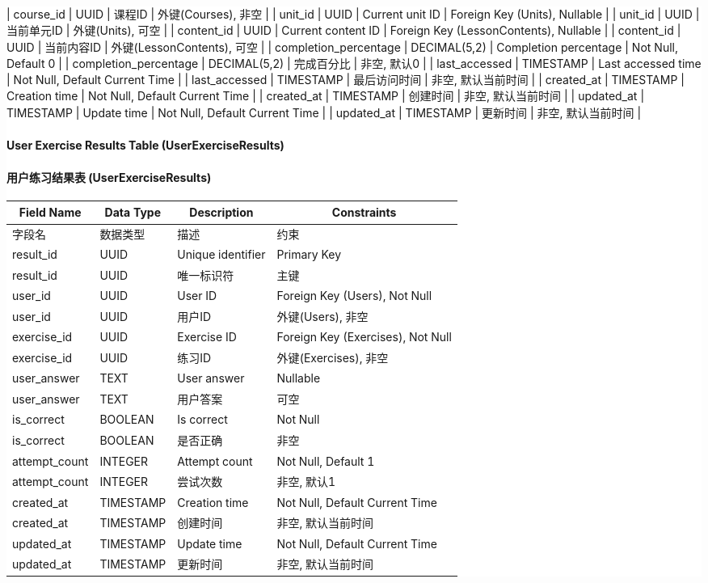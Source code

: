 | course_id | UUID | 课程ID      | 外键(Courses), 非空 |
| unit_id | UUID | Current unit ID | Foreign Key (Units), Nullable |
| unit_id | UUID | 当前单元ID  | 外键(Units), 可空 |
| content_id | UUID | Current content ID | Foreign Key (LessonContents), Nullable |
| content_id | UUID | 当前内容ID  | 外键(LessonContents), 可空 |
| completion_percentage | DECIMAL(5,2) | Completion percentage | Not Null, Default 0 |
| completion_percentage | DECIMAL(5,2) | 完成百分比  | 非空, 默认0 |
| last_accessed | TIMESTAMP | Last accessed time | Not Null, Default Current Time |
| last_accessed | TIMESTAMP | 最后访问时间 | 非空, 默认当前时间 |
| created_at | TIMESTAMP | Creation time | Not Null, Default Current Time |
| created_at | TIMESTAMP | 创建时间    | 非空, 默认当前时间 |
| updated_at | TIMESTAMP | Update time | Not Null, Default Current Time |
| updated_at | TIMESTAMP | 更新时间    | 非空, 默认当前时间 |

#### User Exercise Results Table (UserExerciseResults)
#### 用户练习结果表 (UserExerciseResults)

| Field Name | Data Type | Description | Constraints |
|------------|-----------|-------------|-------------|
| 字段名     | 数据类型  | 描述        | 约束        |
| result_id | UUID | Unique identifier | Primary Key |
| result_id | UUID | 唯一标识符  | 主键        |
| user_id | UUID | User ID | Foreign Key (Users), Not Null |
| user_id | UUID | 用户ID      | 外键(Users), 非空 |
| exercise_id | UUID | Exercise ID | Foreign Key (Exercises), Not Null |
| exercise_id | UUID | 练习ID      | 外键(Exercises), 非空 |
| user_answer | TEXT | User answer | Nullable |
| user_answer | TEXT | 用户答案    | 可空        |
| is_correct | BOOLEAN | Is correct | Not Null |
| is_correct | BOOLEAN | 是否正确    | 非空        |
| attempt_count | INTEGER | Attempt count | Not Null, Default 1 |
| attempt_count | INTEGER | 尝试次数    | 非空, 默认1 |
| created_at | TIMESTAMP | Creation time | Not Null, Default Current Time |
| created_at | TIMESTAMP | 创建时间    | 非空, 默认当前时间 |
| updated_at | TIMESTAMP | Update time | Not Null, Default Current Time |
| updated_at | TIMESTAMP | 更新时间    | 非空, 默认当前时间 |
